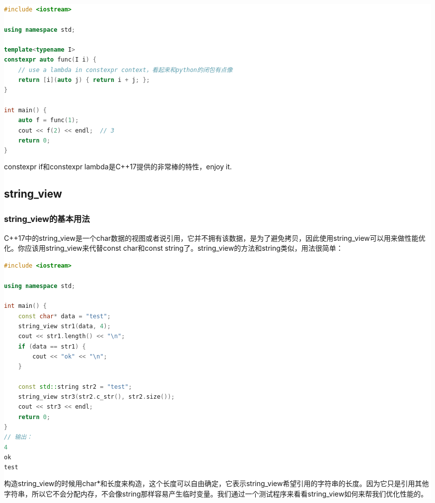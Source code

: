 ```c++
#include <iostream>

using namespace std;

template<typename I>
constexpr auto func(I i) {
    // use a lambda in constexpr context，看起来和python的闭包有点像
    return [i](auto j) { return i + j; };
}

int main() {
    auto f = func(1);
    cout << f(2) << endl;  // 3
    return 0;
}
```

constexpr if和constexpr lambda是C++17提供的非常棒的特性，enjoy it.

## **string_view**

### **string_view的基本用法**

C++17中的string_view是一个char数据的视图或者说引用，它并不拥有该数据，是为了避免拷贝，因此使用string_view可以用来做性能优化。你应该用string_view来代替const char和const string了。string_view的方法和string类似，用法很简单：

```c++
#include <iostream>

using namespace std;

int main() {
    const char* data = "test";
    string_view str1(data, 4);
    cout << str1.length() << "\n";
    if (data == str1) {
        cout << "ok" << "\n";
    }

    const std::string str2 = "test";
    string_view str3(str2.c_str(), str2.size());
    cout << str3 << endl;
    return 0;
}
// 输出：
4
ok
test
```

构造string_view的时候用char*和长度来构造，这个长度可以自由确定，它表示string_view希望引用的字符串的长度。因为它只是引用其他字符串，所以它不会分配内存，不会像string那样容易产生临时变量。我们通过一个测试程序来看看string_view如何来帮我们优化性能的。
